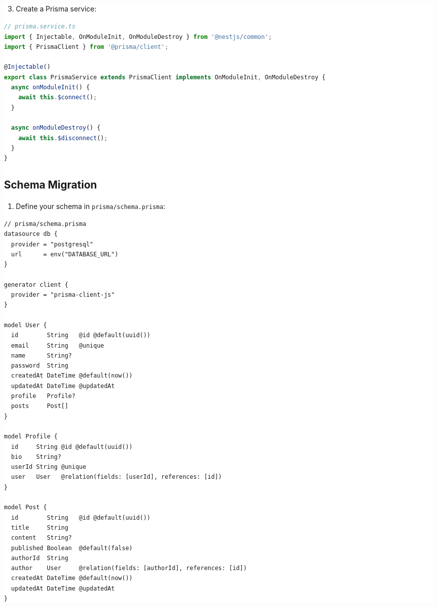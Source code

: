 3. Create a Prisma service:

```typescript
// prisma.service.ts
import { Injectable, OnModuleInit, OnModuleDestroy } from '@nestjs/common';
import { PrismaClient } from '@prisma/client';

@Injectable()
export class PrismaService extends PrismaClient implements OnModuleInit, OnModuleDestroy {
  async onModuleInit() {
    await this.$connect();
  }

  async onModuleDestroy() {
    await this.$disconnect();
  }
}
```

## Schema Migration

1. Define your schema in `prisma/schema.prisma`:

```prisma
// prisma/schema.prisma
datasource db {
  provider = "postgresql"
  url      = env("DATABASE_URL")
}

generator client {
  provider = "prisma-client-js"
}

model User {
  id        String   @id @default(uuid())
  email     String   @unique
  name      String?
  password  String
  createdAt DateTime @default(now())
  updatedAt DateTime @updatedAt
  profile   Profile?
  posts     Post[]
}

model Profile {
  id     String @id @default(uuid())
  bio    String?
  userId String @unique
  user   User   @relation(fields: [userId], references: [id])
}

model Post {
  id        String   @id @default(uuid())
  title     String
  content   String?
  published Boolean  @default(false)
  authorId  String
  author    User     @relation(fields: [authorId], references: [id])
  createdAt DateTime @default(now())
  updatedAt DateTime @updatedAt
}
```
